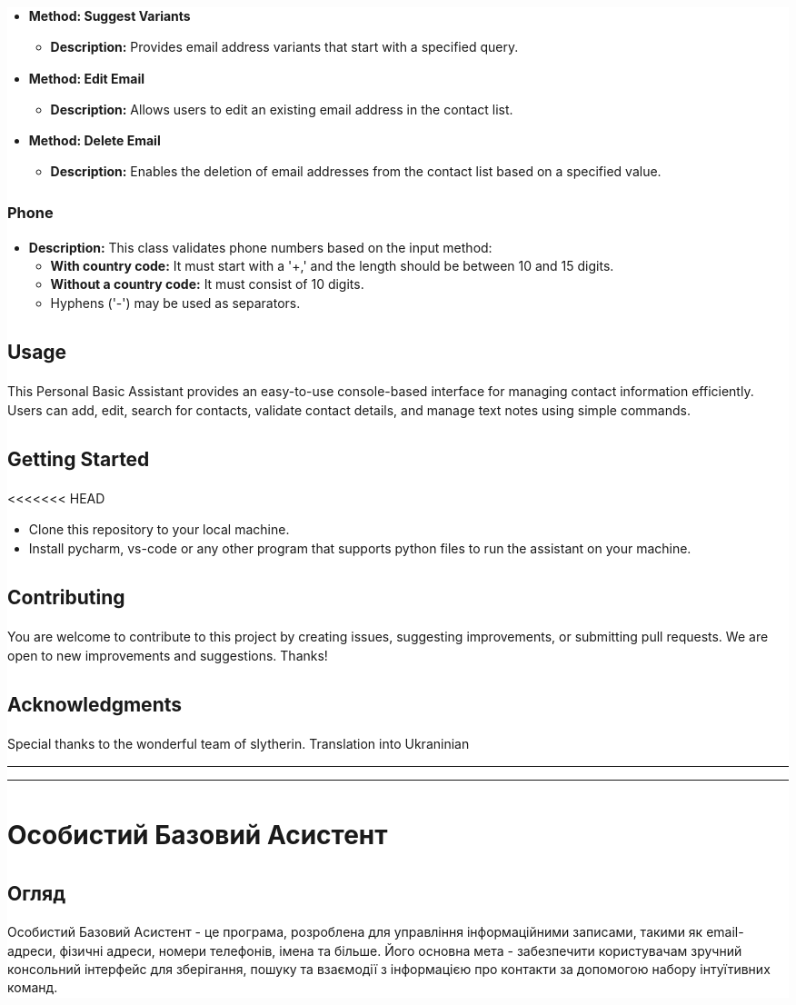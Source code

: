 - **Method: Suggest Variants**
  - **Description:** Provides email address variants that start with a specified query.

- **Method: Edit Email**
  - **Description:** Allows users to edit an existing email address in the contact list.

- **Method: Delete Email**
  - **Description:** Enables the deletion of email addresses from the contact list based on a specified value.

### Phone

- **Description:** This class validates phone numbers based on the input method:
  - **With country code:** It must start with a '+,' and the length should be between 10 and 15 digits.
  - **Without a country code:** It must consist of 10 digits.
  - Hyphens ('-') may be used as separators.

## Usage

This Personal Basic Assistant provides an easy-to-use console-based interface for managing contact information efficiently. Users can add, edit, search for contacts, validate contact details, and manage text notes using simple commands.

## Getting Started

<<<<<<< HEAD
- Clone this repository to your local machine.
- Install pycharm, vs-code or any other program that supports python files to run the assistant on your machine. 

## Contributing

You are welcome to contribute to this project by creating issues, suggesting improvements, or submitting pull requests. We are open to new improvements and suggestions. Thanks!

## Acknowledgments

Special thanks to the wonderful team of slytherin.
Translation into Ukraninian
***************************************************************************************************************
***************************************************************************************************************
# Особистий Базовий Асистент

## Огляд

Особистий Базовий Асистент - це програма, розроблена для управління інформаційними записами, такими як email-адреси, фізичні адреси, номери телефонів, імена та більше. Його основна мета - забезпечити користувачам зручний консольний інтерфейс для зберігання, пошуку та взаємодії з інформацією про контакти за допомогою набору інтуїтивних команд.
